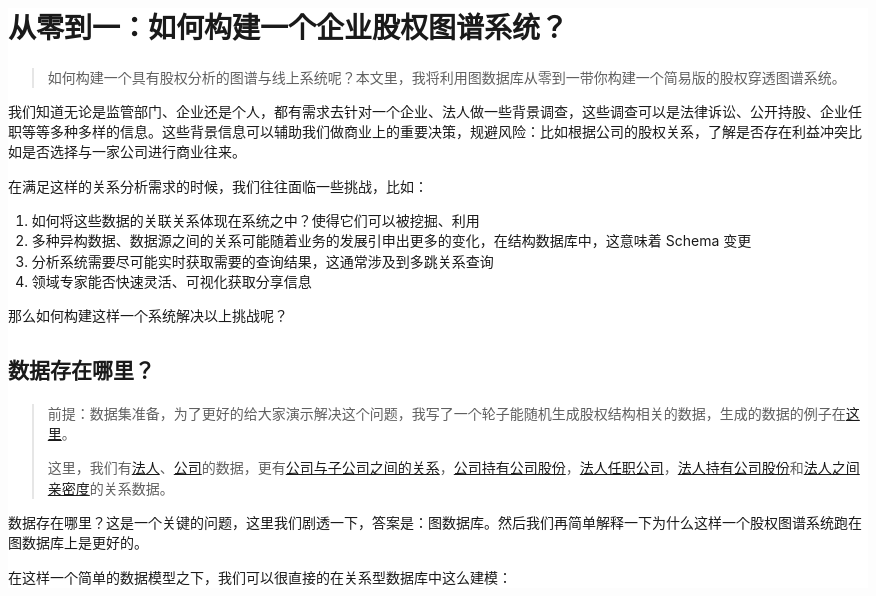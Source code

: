 # 从零到一：如何构建一个企业股权图谱系统？


> 如何构建一个具有股权分析的图谱与线上系统呢？本文里，我将利用图数据库从零到一带你构建一个简易版的股权穿透图谱系统。



我们知道无论是监管部门、企业还是个人，都有需求去针对一个企业、法人做一些背景调查，这些调查可以是法律诉讼、公开持股、企业任职等等多种多样的信息。这些背景信息可以辅助我们做商业上的重要决策，规避风险：比如根据公司的股权关系，了解是否存在利益冲突比如是否选择与一家公司进行商业往来。

在满足这样的关系分析需求的时候，我们往往面临一些挑战，比如：

1. 如何将这些数据的关联关系体现在系统之中？使得它们可以被挖掘、利用
2. 多种异构数据、数据源之间的关系可能随着业务的发展引申出更多的变化，在结构数据库中，这意味着 Schema 变更
3. 分析系统需要尽可能实时获取需要的查询结果，这通常涉及到多跳关系查询
4. 领域专家能否快速灵活、可视化获取分享信息

那么如何构建这样一个系统解决以上挑战呢？

## 数据存在哪里？

> 前提：数据集准备，为了更好的给大家演示解决这个问题，我写了一个轮子能随机生成股权结构相关的数据，生成的数据的例子在[这里](https://github.com/wey-gu/nebula-shareholding-example/tree/main/data_sample)。
>
> 这里，我们有[法人](https://github.com/wey-gu/nebula-shareholding-example/blob/main/data_sample/person.csv)、[公司](https://github.com/wey-gu/nebula-shareholding-example/blob/main/data_sample/corp.csv)的数据，更有[公司与子公司之间的关系](https://github.com/wey-gu/nebula-shareholding-example/blob/main/data_sample/corp_rel.csv)，[公司持有公司股份](https://github.com/wey-gu/nebula-shareholding-example/blob/main/data_sample/corp_share.csv)，[法人任职公司](https://github.com/wey-gu/nebula-shareholding-example/blob/main/data_sample/person_corp_role.csv)，[法人持有公司股份](https://github.com/wey-gu/nebula-shareholding-example/blob/main/data_sample/person_corp_share.csv)和[法人之间亲密度](https://github.com/wey-gu/nebula-shareholding-example/blob/main/data_sample/person_rel.csv)的关系数据。

数据存在哪里？这是一个关键的问题，这里我们剧透一下，答案是：图数据库。然后我们再简单解释一下为什么这样一个股权图谱系统跑在图数据库上是更好的。

在这样一个简单的数据模型之下，我们可以很直接的在关系型数据库中这么建模：
